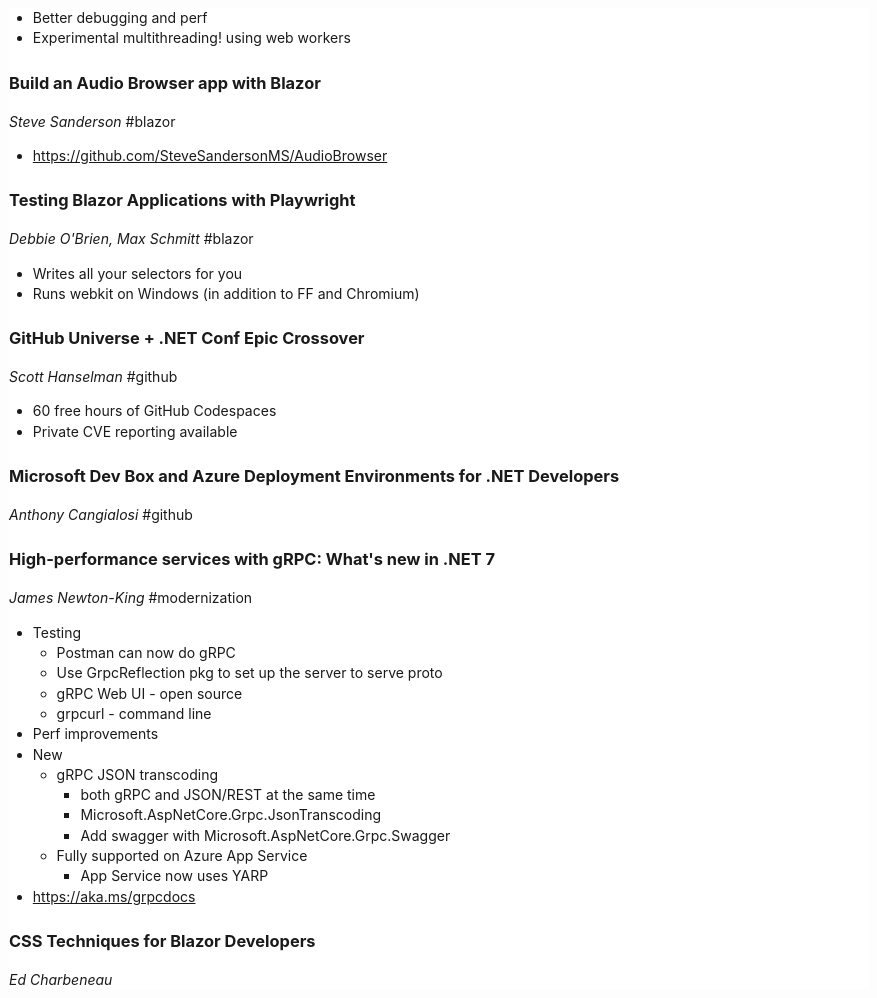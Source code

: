 - Better debugging and perf
- Experimental multithreading! using web workers

### Build an Audio Browser app with Blazor
_Steve Sanderson_
#blazor

- https://github.com/SteveSandersonMS/AudioBrowser

### Testing Blazor Applications with Playwright
_Debbie O'Brien, Max Schmitt_
#blazor

- Writes all your selectors for you
- Runs webkit on Windows (in addition to FF and Chromium)

### GitHub Universe + .NET Conf Epic Crossover
_Scott Hanselman_
#github

- 60 free hours of GitHub Codespaces
- Private CVE reporting available 

### Microsoft Dev Box and Azure Deployment Environments for .NET Developers
_Anthony Cangialosi_
#github



### High-performance services with gRPC: What's new in .NET 7
_James Newton-King_
#modernization

- Testing
    - Postman can now do gRPC
    - Use GrpcReflection pkg to set up the server to serve proto
    - gRPC Web UI - open source
    - grpcurl - command line
- Perf improvements
- New
    - gRPC JSON transcoding 
        - both gRPC and JSON/REST at the same time
        - Microsoft.AspNetCore.Grpc.JsonTranscoding
        - Add swagger with Microsoft.AspNetCore.Grpc.Swagger
    - Fully supported on Azure App Service
        - App Service now uses YARP
- https://aka.ms/grpcdocs



### CSS Techniques for Blazor Developers
_Ed Charbeneau_
